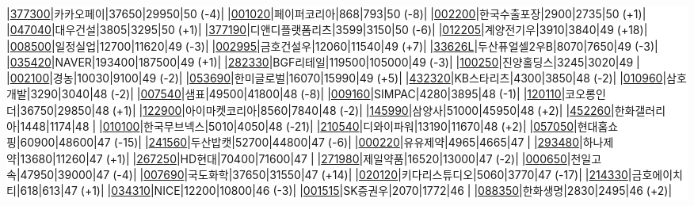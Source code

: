 |[377300](https://finance.daum.net/quotes/A377300)|카카오페이|37650|29950|50 (-4)|
|[001020](https://finance.daum.net/quotes/A001020)|페이퍼코리아|868|793|50 (-8)|
|[002200](https://finance.daum.net/quotes/A002200)|한국수출포장|2900|2735|50 (+1)|
|[047040](https://finance.daum.net/quotes/A047040)|대우건설|3805|3295|50 (+1)|
|[377190](https://finance.daum.net/quotes/A377190)|디앤디플랫폼리츠|3599|3150|50 (-6)|
|[012205](https://finance.daum.net/quotes/A012205)|계양전기우|3910|3840|49 (+18)|
|[008500](https://finance.daum.net/quotes/A008500)|일정실업|12700|11620|49 (-3)|
|[002995](https://finance.daum.net/quotes/A002995)|금호건설우|12060|11540|49 (+7)|
|[33626L](https://finance.daum.net/quotes/A33626L)|두산퓨얼셀2우B|8070|7650|49 (-3)|
|[035420](https://finance.daum.net/quotes/A035420)|NAVER|193400|187500|49 (+1)|
|[282330](https://finance.daum.net/quotes/A282330)|BGF리테일|119500|105000|49 (-3)|
|[100250](https://finance.daum.net/quotes/A100250)|진양홀딩스|3245|3020|49 |
|[002100](https://finance.daum.net/quotes/A002100)|경농|10030|9100|49 (-2)|
|[053690](https://finance.daum.net/quotes/A053690)|한미글로벌|16070|15990|49 (+5)|
|[432320](https://finance.daum.net/quotes/A432320)|KB스타리츠|4300|3850|48 (-2)|
|[010960](https://finance.daum.net/quotes/A010960)|삼호개발|3290|3040|48 (-2)|
|[007540](https://finance.daum.net/quotes/A007540)|샘표|49500|41800|48 (-8)|
|[009160](https://finance.daum.net/quotes/A009160)|SIMPAC|4280|3895|48 (-1)|
|[120110](https://finance.daum.net/quotes/A120110)|코오롱인더|36750|29850|48 (+1)|
|[122900](https://finance.daum.net/quotes/A122900)|아이마켓코리아|8560|7840|48 (-2)|
|[145990](https://finance.daum.net/quotes/A145990)|삼양사|51000|45950|48 (+2)|
|[452260](https://finance.daum.net/quotes/A452260)|한화갤러리아|1448|1174|48 |
|[010100](https://finance.daum.net/quotes/A010100)|한국무브넥스|5010|4050|48 (-21)|
|[210540](https://finance.daum.net/quotes/A210540)|디와이파워|13190|11670|48 (+2)|
|[057050](https://finance.daum.net/quotes/A057050)|현대홈쇼핑|60900|48600|47 (-15)|
|[241560](https://finance.daum.net/quotes/A241560)|두산밥캣|52700|44800|47 (-6)|
|[000220](https://finance.daum.net/quotes/A000220)|유유제약|4965|4665|47 |
|[293480](https://finance.daum.net/quotes/A293480)|하나제약|13680|11260|47 (+1)|
|[267250](https://finance.daum.net/quotes/A267250)|HD현대|70400|71600|47 |
|[271980](https://finance.daum.net/quotes/A271980)|제일약품|16520|13000|47 (-2)|
|[000650](https://finance.daum.net/quotes/A000650)|천일고속|47950|39000|47 (-4)|
|[007690](https://finance.daum.net/quotes/A007690)|국도화학|37650|31550|47 (+14)|
|[020120](https://finance.daum.net/quotes/A020120)|키다리스튜디오|5060|3770|47 (-17)|
|[214330](https://finance.daum.net/quotes/A214330)|금호에이치티|618|613|47 (+1)|
|[034310](https://finance.daum.net/quotes/A034310)|NICE|12200|10800|46 (-3)|
|[001515](https://finance.daum.net/quotes/A001515)|SK증권우|2070|1772|46 |
|[088350](https://finance.daum.net/quotes/A088350)|한화생명|2830|2495|46 (+2)|